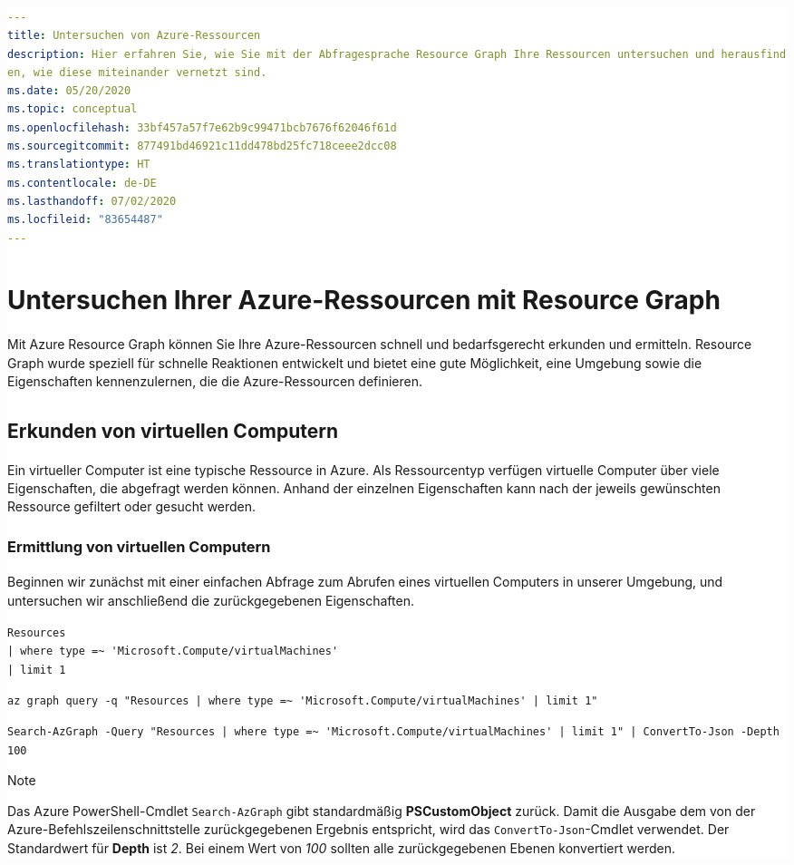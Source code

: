 ```yaml
---
title: Untersuchen von Azure-Ressourcen
description: Hier erfahren Sie, wie Sie mit der Abfragesprache Resource Graph Ihre Ressourcen untersuchen und herausfinden, wie diese miteinander vernetzt sind.
ms.date: 05/20/2020
ms.topic: conceptual
ms.openlocfilehash: 33bf457a57f7e62b9c99471bcb7676f62046f61d
ms.sourcegitcommit: 877491bd46921c11dd478bd25fc718ceee2dcc08
ms.translationtype: HT
ms.contentlocale: de-DE
ms.lasthandoff: 07/02/2020
ms.locfileid: "83654487"
---
```

# <a name="explore-your-azure-resources-with-resource-graph"></a>Untersuchen Ihrer Azure-Ressourcen mit Resource Graph

Mit Azure Resource Graph können Sie Ihre Azure-Ressourcen schnell und bedarfsgerecht erkunden und ermitteln. Resource Graph wurde speziell für schnelle Reaktionen entwickelt und bietet eine gute Möglichkeit, eine Umgebung sowie die Eigenschaften kennenzulernen, die die Azure-Ressourcen definieren.

## <a name="explore-virtual-machines"></a>Erkunden von virtuellen Computern

Ein virtueller Computer ist eine typische Ressource in Azure. Als Ressourcentyp verfügen virtuelle Computer über viele Eigenschaften, die abgefragt werden können. Anhand der einzelnen Eigenschaften kann nach der jeweils gewünschten Ressource gefiltert oder gesucht werden.

### <a name="virtual-machine-discovery"></a>Ermittlung von virtuellen Computern

Beginnen wir zunächst mit einer einfachen Abfrage zum Abrufen eines virtuellen Computers in unserer Umgebung, und untersuchen wir anschließend die zurückgegebenen Eigenschaften.

```kusto
Resources
| where type =~ 'Microsoft.Compute/virtualMachines'
| limit 1
```

```azurecli-interactive
az graph query -q "Resources | where type =~ 'Microsoft.Compute/virtualMachines' | limit 1"
```

```azurepowershell-interactive
Search-AzGraph -Query "Resources | where type =~ 'Microsoft.Compute/virtualMachines' | limit 1" | ConvertTo-Json -Depth 100
```

> [!NOTE]
> Das Azure PowerShell-Cmdlet `Search-AzGraph` gibt standardmäßig **PSCustomObject** zurück. Damit die Ausgabe dem von der Azure-Befehlszeilenschnittstelle zurückgegebenen Ergebnis entspricht, wird das `ConvertTo-Json`-Cmdlet verwendet. Der Standardwert für **Depth** ist _2_. Bei einem Wert von _100_ sollten alle zurückgegebenen Ebenen konvertiert werden.
